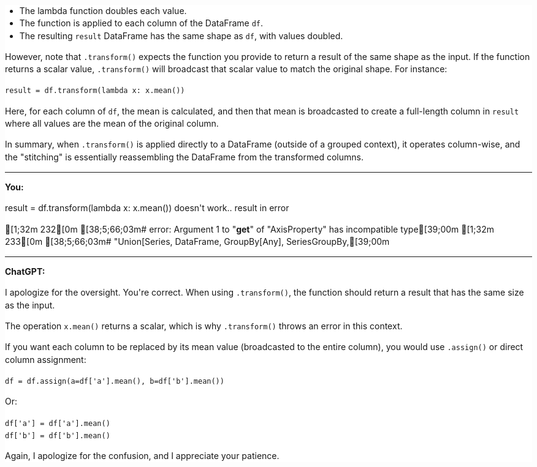 
- The lambda function doubles each value.
- The function is applied to each column of the DataFrame `df`.
- The resulting `result` DataFrame has the same shape as `df`, with values doubled.

However, note that `.transform()` expects the function you provide to return a result of the same shape as the input. If the function returns a scalar value, `.transform()` will broadcast that scalar value to match the original shape. For instance:

```python<button class="flex ml-auto gizmo:ml-0 gap-2 items-center"><svg stroke="currentColor" fill="none" stroke-width="2" viewBox="0 0 24 24" stroke-linecap="round" stroke-linejoin="round" class="icon-sm" height="1em" width="1em" xmlns="http://www.w3.org/2000/svg"><path d="M16 4h2a2 2 0 0 1 2 2v14a2 2 0 0 1-2 2H6a2 2 0 0 1-2-2V6a2 2 0 0 1 2-2h2"></path><rect x="8" y="2" width="8" height="4" rx="1" ry="1"></rect></svg>Copy code</button>
result = df.transform(lambda x: x.mean())

```
Here, for each column of `df`, the mean is calculated, and then that mean is broadcasted to create a full-length column in `result` where all values are the mean of the original column.

In summary, when `.transform()` is applied directly to a DataFrame (outside of a grouped context), it operates column-wise, and the "stitching" is essentially reassembling the DataFrame from the transformed columns.



------------------

**You:**

result = df.transform(lambda x: x.mean())
doesn't work.. result in error

[1;32m    232[0m [38;5;66;03m# error: Argument 1 to "__get__" of "AxisProperty" has incompatible type[39;00m
[1;32m    233[0m [38;5;66;03m# "Union[Series, DataFrame, GroupBy[Any], SeriesGroupBy,[39;00m

------------------

**ChatGPT:**

I apologize for the oversight. You're correct. When using `.transform()`, the function should return a result that has the same size as the input.

The operation `x.mean()` returns a scalar, which is why `.transform()` throws an error in this context.

If you want each column to be replaced by its mean value (broadcasted to the entire column), you would use `.assign()` or direct column assignment:

```python<button class="flex ml-auto gizmo:ml-0 gap-2 items-center"><svg stroke="currentColor" fill="none" stroke-width="2" viewBox="0 0 24 24" stroke-linecap="round" stroke-linejoin="round" class="icon-sm" height="1em" width="1em" xmlns="http://www.w3.org/2000/svg"><path d="M16 4h2a2 2 0 0 1 2 2v14a2 2 0 0 1-2 2H6a2 2 0 0 1-2-2V6a2 2 0 0 1 2-2h2"></path><rect x="8" y="2" width="8" height="4" rx="1" ry="1"></rect></svg>Copy code</button>
df = df.assign(a=df['a'].mean(), b=df['b'].mean())

```
Or:

```python<button class="flex ml-auto gizmo:ml-0 gap-2 items-center"><svg stroke="currentColor" fill="none" stroke-width="2" viewBox="0 0 24 24" stroke-linecap="round" stroke-linejoin="round" class="icon-sm" height="1em" width="1em" xmlns="http://www.w3.org/2000/svg"><path d="M16 4h2a2 2 0 0 1 2 2v14a2 2 0 0 1-2 2H6a2 2 0 0 1-2-2V6a2 2 0 0 1 2-2h2"></path><rect x="8" y="2" width="8" height="4" rx="1" ry="1"></rect></svg>Copy code</button>
df['a'] = df['a'].mean()
df['b'] = df['b'].mean()

```
Again, I apologize for the confusion, and I appreciate your patience.

